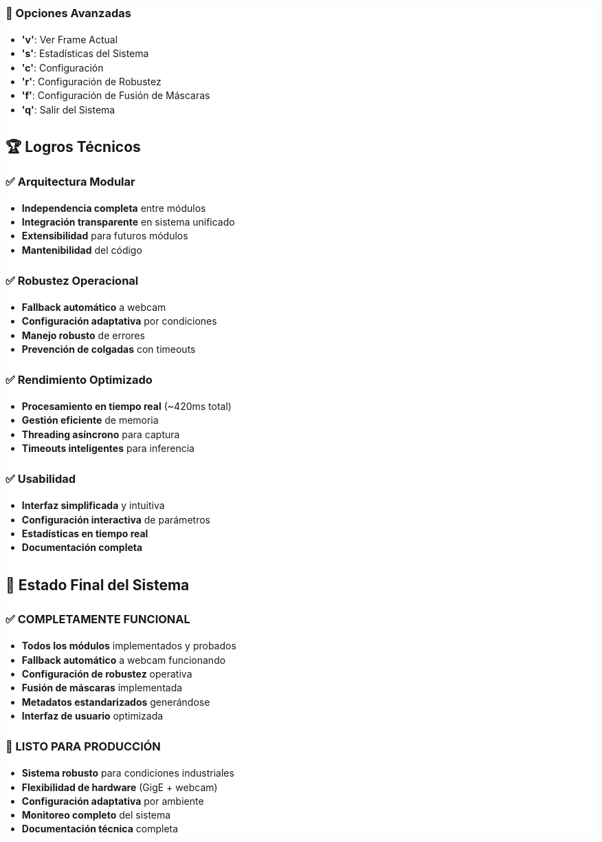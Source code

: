 ### 🔧 Opciones Avanzadas
- **'v'**: Ver Frame Actual
- **'s'**: Estadísticas del Sistema
- **'c'**: Configuración
- **'r'**: Configuración de Robustez
- **'f'**: Configuración de Fusión de Máscaras
- **'q'**: Salir del Sistema

## 🏆 Logros Técnicos

### ✅ Arquitectura Modular
- **Independencia completa** entre módulos
- **Integración transparente** en sistema unificado
- **Extensibilidad** para futuros módulos
- **Mantenibilidad** del código

### ✅ Robustez Operacional
- **Fallback automático** a webcam
- **Configuración adaptativa** por condiciones
- **Manejo robusto** de errores
- **Prevención de colgadas** con timeouts

### ✅ Rendimiento Optimizado
- **Procesamiento en tiempo real** (~420ms total)
- **Gestión eficiente** de memoria
- **Threading asíncrono** para captura
- **Timeouts inteligentes** para inferencia

### ✅ Usabilidad
- **Interfaz simplificada** y intuitiva
- **Configuración interactiva** de parámetros
- **Estadísticas en tiempo real**
- **Documentación completa**

## 🎯 Estado Final del Sistema

### ✅ COMPLETAMENTE FUNCIONAL
- **Todos los módulos** implementados y probados
- **Fallback automático** a webcam funcionando
- **Configuración de robustez** operativa
- **Fusión de máscaras** implementada
- **Metadatos estandarizados** generándose
- **Interfaz de usuario** optimizada

### 🚀 LISTO PARA PRODUCCIÓN
- **Sistema robusto** para condiciones industriales
- **Flexibilidad de hardware** (GigE + webcam)
- **Configuración adaptativa** por ambiente
- **Monitoreo completo** del sistema
- **Documentación técnica** completa
